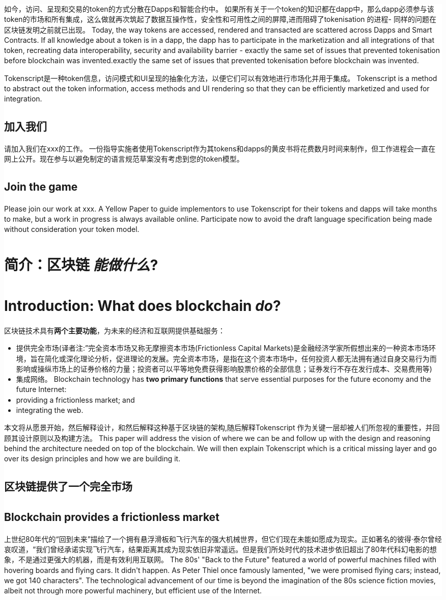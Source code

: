如今，访问、呈现和交易的token的方式分散在Dapps和智能合约中。 如果所有关于一个token的知识都在dapp中，那么dapp必须参与该token的市场和所有集成，这么做就再次筑起了数据互操作性，安全性和可用性之间的屏障,进而阻碍了tokenisation 的进程- 同样的问题在区块链发明之前就已出现。
Today, the way tokens are accessed, rendered and transacted are scattered across Dapps and Smart Contracts. If all knowledge about a token is in a dapp, the dapp has to participate in the marketization and all integrations of that token, recreating data interoperability, security and availability barrier - exactly the same set of issues that prevented tokenisation before blockchain was invented.exactly the same set of issues that prevented tokenisation before blockchain was invented.

Tokenscript是一种token信息，访问模式和UI呈现的抽象化方法，以便它们可以有效地进行市场化并用于集成。
Tokenscript is a method to abstract out the token information, access methods and UI rendering so that they can be efficiently marketized and used for integration.


## 加入我们

请加入我们在xxx的工作。 一份指导实施者使用Tokenscript作为其tokens和dapps的黄皮书将花费数月时间来制作，但工作进程会一直在网上公开。现在参与以避免制定的语言规范草案没有考虑到您的token模型。

## Join the game
Please join our work at xxx. A Yellow Paper to guide implementors to use Tokenscript for their tokens and dapps will take months to make, but a work in progress is always available online. Participate now to avoid the draft language specification being made without consideration your token model.



# 简介：区块链 *能做什么*?
# Introduction: What does blockchain *do*?

区块链技术具有**两个主要功能**，为未来的经济和互联网提供基础服务：
 - 提供完全市场(译者注:”完全资本市场又称无摩擦资本市场(Frictionless Capital Markets)是金融经济学家所假想出来的一种资本市场环境，旨在简化或深化理论分析，促进理论的发展。完全资本市场，是指在这个资本市场中，任何投资人都无法拥有通过自身交易行为而影响或操纵市场上的证券价格的力量；投资者可以平等地免费获得影响股票价格的全部信息；证券发行不存在发行成本、交易费用等)
 - 集成网络。
Blockchain technology has **two primary functions** that serve essential purposes for the future economy and the future Internet:
- providing a frictionless market; and
- integrating the web.

本文将从愿景开始，然后解释设计，和然后解释这种基于区块链的架构,随后解释Tokenscript 作为关键一层却被人们所忽视的重要性，并回顾其设计原则以及构建方法。
This paper will address the vision of where we can be and follow up with the design and reasoning behind the architecture needed on top of the blockchain. We will then explain Tokenscript which is a critical missing layer and go over its design principles and how we are building it.


## 区块链提供了一个完全市场
## Blockchain provides a frictionless market

上世纪80年代的“回到未来”描绘了一个拥有悬浮滑板和飞行汽车的强大机械世界，但它们现在未能如愿成为现实。正如著名的彼得·泰尔曾经哀叹道，“我们曾经承诺实现飞行汽车，结果距离其成为现实依旧非常遥远。但是我们所处时代的技术进步依旧超出了80年代科幻电影的想象，不是通过更强大的机器，而是有效利用互联网。
The 80s' "Back to the Future" featured a world of powerful machines filled with hovering boards and flying cars. It didn't happen. As Peter Thiel once famously lamented, "we were promised flying cars; instead, we got 140 characters". The technological advancement of our time is beyond the imagination of the 80s science fiction movies, albeit not through more powerful machinery, but efficient use of the Internet.
